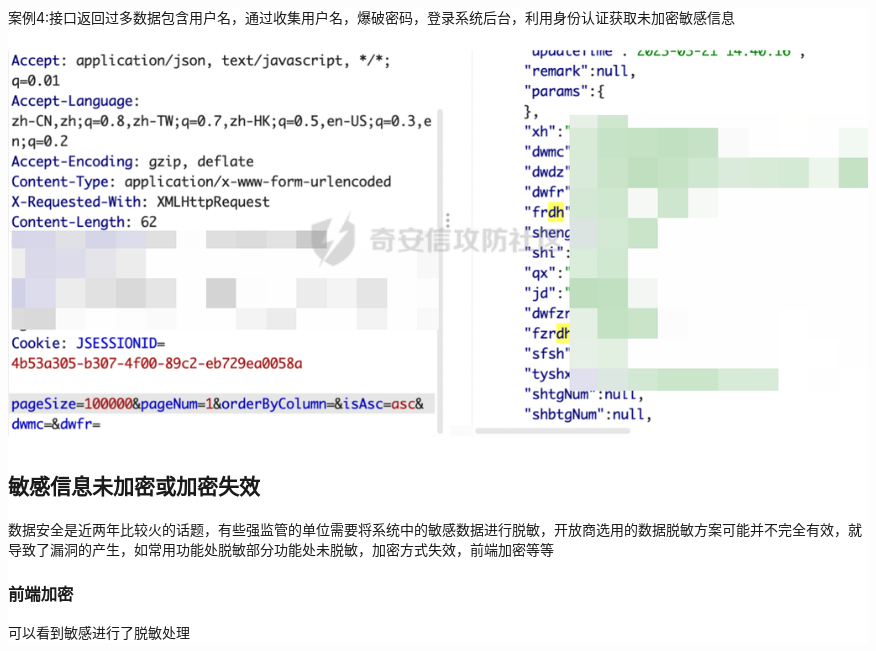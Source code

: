 案例4:接口返回过多数据包含用户名，通过收集用户名，爆破密码，登录系统后台，利用身份认证获取未加密敏感信息

![image.png](assets/1699929399-3034257b750c5b1831b6329bd4a40076.png)

## 敏感信息未加密或加密失效

数据安全是近两年比较火的话题，有些强监管的单位需要将系统中的敏感数据进行脱敏，开放商选用的数据脱敏方案可能并不完全有效，就导致了漏洞的产生，如常用功能处脱敏部分功能处未脱敏，加密方式失效，前端加密等等

### 前端加密

可以看到敏感进行了脱敏处理
